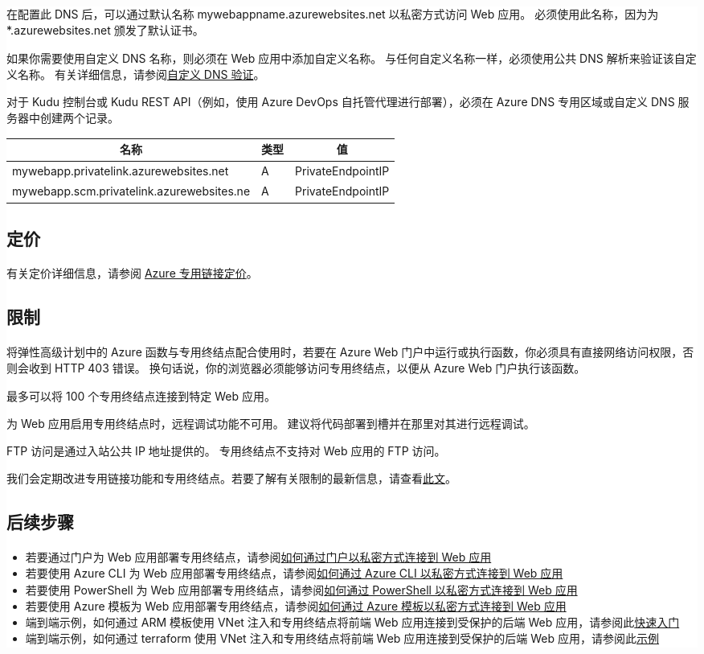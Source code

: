 在配置此 DNS 后，可以通过默认名称 mywebappname.azurewebsites.net 以私密方式访问 Web 应用。 必须使用此名称，因为为 *.azurewebsites.net 颁发了默认证书。


如果你需要使用自定义 DNS 名称，则必须在 Web 应用中添加自定义名称。 与任何自定义名称一样，必须使用公共 DNS 解析来验证该自定义名称。 有关详细信息，请参阅[自定义 DNS 验证][dnsvalidation]。

对于 Kudu 控制台或 Kudu REST API（例如，使用 Azure DevOps 自托管代理进行部署），必须在 Azure DNS 专用区域或自定义 DNS 服务器中创建两个记录。 

| 名称 | 类型 | 值 |
|-----|-----|-----|
| mywebapp.privatelink.azurewebsites.net | A | PrivateEndpointIP | 
| mywebapp.scm.privatelink.azurewebsites.ne | A | PrivateEndpointIP | 



## <a name="pricing"></a>定价

有关定价详细信息，请参阅 [Azure 专用链接定价][pricing]。

## <a name="limitations"></a>限制

将弹性高级计划中的 Azure 函数与专用终结点配合使用时，若要在 Azure Web 门户中运行或执行函数，你必须具有直接网络访问权限，否则会收到 HTTP 403 错误。 换句话说，你的浏览器必须能够访问专用终结点，以便从 Azure Web 门户执行该函数。 

最多可以将 100 个专用终结点连接到特定 Web 应用。

为 Web 应用启用专用终结点时，远程调试功能不可用。 建议将代码部署到槽并在那里对其进行远程调试。

FTP 访问是通过入站公共 IP 地址提供的。 专用终结点不支持对 Web 应用的 FTP 访问。

我们会定期改进专用链接功能和专用终结点。若要了解有关限制的最新信息，请查看[此文][pllimitations]。

## <a name="next-steps"></a>后续步骤

- 若要通过门户为 Web 应用部署专用终结点，请参阅[如何通过门户以私密方式连接到 Web 应用][howtoguide1]
- 若要使用 Azure CLI 为 Web 应用部署专用终结点，请参阅[如何通过 Azure CLI 以私密方式连接到 Web 应用][howtoguide2]
- 若要使用 PowerShell 为 Web 应用部署专用终结点，请参阅[如何通过 PowerShell 以私密方式连接到 Web 应用][howtoguide3]
- 若要使用 Azure 模板为 Web 应用部署专用终结点，请参阅[如何通过 Azure 模板以私密方式连接到 Web 应用][howtoguide4]
- 端到端示例，如何通过 ARM 模板使用 VNet 注入和专用终结点将前端 Web 应用连接到受保护的后端 Web 应用，请参阅此[快速入门][howtoguide5]
- 端到端示例，如何通过 terraform 使用 VNet 注入和专用终结点将前端 Web 应用连接到受保护的后端 Web 应用，请参阅此[示例][howtoguide6]



[serviceendpoint]: ../../virtual-network/virtual-network-service-endpoints-overview.md
[privatelink]: ../../private-link/private-link-overview.md
[vnetintegrationfeature]: ../web-sites-integrate-with-vnet.md
[disablesecuritype]: ../../private-link/disable-private-endpoint-network-policy.md
[accessrestrictions]: ../app-service-ip-restrictions.md
[tcpproxy]: ../../private-link/private-link-service-overview.md#getting-connection-information-using-tcp-proxy-v2
[dnsvalidation]: ../app-service-web-tutorial-custom-domain.md
[pllimitations]: ../../private-link/private-endpoint-overview.md#limitations
[pricing]: https://azure.microsoft.com/pricing/details/private-link/
[howtoguide1]: ../../private-link/tutorial-private-endpoint-webapp-portal.md
[howtoguide2]: ../scripts/cli-deploy-privateendpoint.md
[howtoguide3]: ../scripts/powershell-deploy-private-endpoint.md
[howtoguide4]: ../scripts/template-deploy-private-endpoint.md
[howtoguide5]: https://github.com/Azure/azure-quickstart-templates/tree/master/quickstarts/microsoft.web/webapp-privateendpoint-vnet-injection
[howtoguide6]: ../scripts/terraform-secure-backend-frontend.md
[TiP]: ../deploy-staging-slots.md#route-traffic
